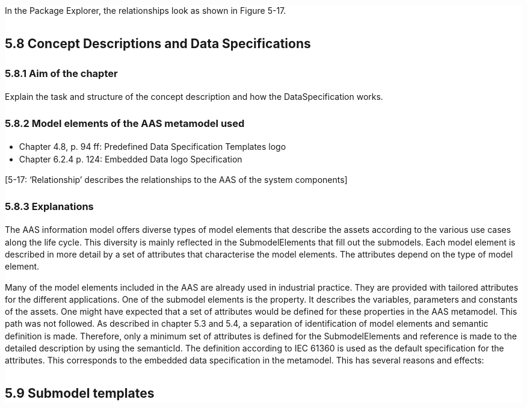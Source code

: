 In the Package Explorer, the relationships
look as shown in Figure 5-17.

## 5.8 Concept Descriptions and Data Specifications
###  5.8.1 Aim of the chapter

Explain the task and structure of the concept
description and how the DataSpecification
works.

###  5.8.2 Model elements of the AAS metamodel used

- Chapter 4.8, p. 94 ff: Predefined Data
Specification Templates logo
- Chapter 6.2.4 p. 124: Embedded Data logo
Specification

[5-17: ‘Relationship’ describes the relationships to the AAS of the system components]

###  5.8.3 Explanations

The AAS information model offers diverse
types of model elements that describe the
assets according to the various use cases
along the life cycle. This diversity is mainly
reflected in the SubmodelElements that fill
out the submodels. Each model element is
described in more detail by a set of attributes
that characterise the model elements. The
attributes depend on the type of model element. 

Many of the model elements included in the
AAS are already used in industrial practice.
They are provided with tailored attributes for
the different applications. One of the submodel elements is the property. It describes
the variables, parameters and constants of
the assets. One might have expected that a
set of attributes would be defined for these
properties in the AAS metamodel. This path
was not followed. As described in chapter 5.3
and 5.4, a separation of identification of
model elements and semantic definition is
made. Therefore, only a minimum set of attributes is defined for the SubmodelElements
and reference is made to the detailed 
description by using the semanticId. The definition according to IEC 61360 is used as the
default specification for the attributes. This
corresponds to the embedded data specification in the metamodel. This has several
reasons and effects:

## 5.9 Submodel templates
